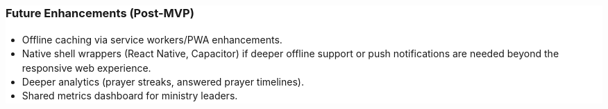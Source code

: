 
### Future Enhancements (Post-MVP)
- Offline caching via service workers/PWA enhancements.
- Native shell wrappers (React Native, Capacitor) if deeper offline support or push notifications are needed beyond the responsive web experience.
- Deeper analytics (prayer streaks, answered prayer timelines).
- Shared metrics dashboard for ministry leaders.
